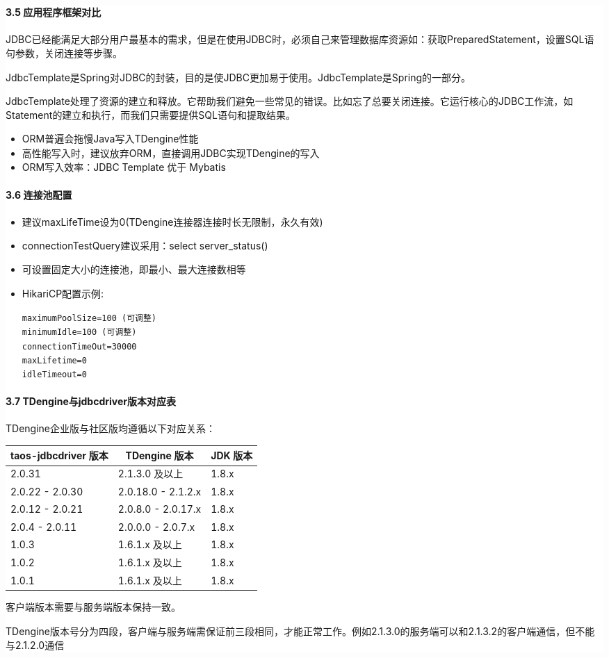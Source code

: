 

#### 3.5 应用程序框架对比

JDBC已经能满足大部分用户最基本的需求，但是在使用JDBC时，必须自己来管理数据库资源如：获取PreparedStatement，设置SQL语句参数，关闭连接等步骤。

JdbcTemplate是Spring对JDBC的封装，目的是使JDBC更加易于使用。JdbcTemplate是Spring的一部分。

JdbcTemplate处理了资源的建立和释放。它帮助我们避免一些常见的错误。比如忘了总要关闭连接。它运行核心的JDBC工作流，如Statement的建立和执行，而我们只需要提供SQL语句和提取结果。

- ORM普遍会拖慢Java写入TDengine性能
- 高性能写入时，建议放弃ORM，直接调用JDBC实现TDengine的写入
- ORM写入效率：JDBC Template 优于 Mybatis



#### 3.6 连接池配置

- 建议maxLifeTime设为0(TDengine连接器连接时长无限制，永久有效)

- connectionTestQuery建议采用：select server_status()

- 可设置固定大小的连接池，即最小、最大连接数相等

- HikariCP配置示例:

  ```shell
  maximumPoolSize=100 (可调整)
  minimumIdle=100 (可调整)
  connectionTimeOut=30000
  maxLifetime=0
  idleTimeout=0
  ```



#### 3.7 TDengine与jdbcdriver版本对应表

TDengine企业版与社区版均遵循以下对应关系：

| taos-jdbcdriver 版本 | TDengine 版本      | JDK 版本 |
| -------------------- | ------------------ | -------- |
| 2.0.31               | 2.1.3.0 及以上     | 1.8.x    |
| 2.0.22 - 2.0.30      | 2.0.18.0 - 2.1.2.x | 1.8.x    |
| 2.0.12 - 2.0.21      | 2.0.8.0 - 2.0.17.x | 1.8.x    |
| 2.0.4 - 2.0.11       | 2.0.0.0 - 2.0.7.x  | 1.8.x    |
| 1.0.3                | 1.6.1.x 及以上     | 1.8.x    |
| 1.0.2                | 1.6.1.x 及以上     | 1.8.x    |
| 1.0.1                | 1.6.1.x 及以上     | 1.8.x    |

客户端版本需要与服务端版本保持一致。

TDengine版本号分为四段，客户端与服务端需保证前三段相同，才能正常工作。例如2.1.3.0的服务端可以和2.1.3.2的客户端通信，但不能与2.1.2.0通信




